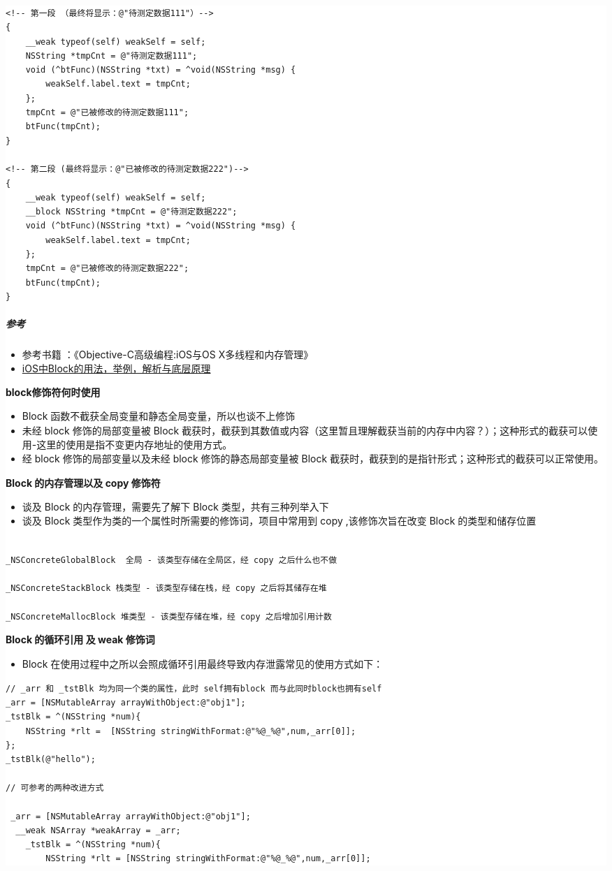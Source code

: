 ```
<!-- 第一段 （最终将显示：@"待测定数据111"）-->
{
    __weak typeof(self) weakSelf = self;
    NSString *tmpCnt = @"待测定数据111";
    void (^btFunc)(NSString *txt) = ^void(NSString *msg) {
        weakSelf.label.text = tmpCnt;
    };
    tmpCnt = @"已被修改的待测定数据111";
    btFunc(tmpCnt);
}

<!-- 第二段 (最终将显示：@"已被修改的待测定数据222")-->
{
    __weak typeof(self) weakSelf = self;
    __block NSString *tmpCnt = @"待测定数据222";
    void (^btFunc)(NSString *txt) = ^void(NSString *msg) {
        weakSelf.label.text = tmpCnt;
    };
    tmpCnt = @"已被修改的待测定数据222";
    btFunc(tmpCnt);
}

```

##### 参考
* 参考书籍 ：《Objective-C高级编程:iOS与OS X多线程和内存管理》
* [iOS中Block的用法，举例，解析与底层原理](http://www.cocoachina.com/ios/20180424/23147.html)


**block修饰符何时使用**

* Block 函数不截获全局变量和静态全局变量，所以也谈不上修饰
* 未经 block 修饰的局部变量被 Block 截获时，截获到其数值或内容（这里暂且理解截获当前的内存中内容？）；这种形式的截获可以使用-这里的使用是指不变更内存地址的使用方式。
* 经 block 修饰的局部变量以及未经 block 修饰的静态局部变量被 Block 截获时，截获到的是指针形式；这种形式的截获可以正常使用。

**Block 的内存管理以及 copy 修饰符**

* 谈及 Block 的内存管理，需要先了解下 Block 类型，共有三种列举入下
* 谈及 Block 类型作为类的一个属性时所需要的修饰词，项目中常用到 copy ,该修饰次旨在改变 Block 的类型和储存位置

```

_NSConcreteGlobalBlock  全局 - 该类型存储在全局区，经 copy 之后什么也不做

_NSConcreteStackBlock 栈类型 - 该类型存储在栈，经 copy 之后将其储存在堆

_NSConcreteMallocBlock 堆类型 - 该类型存储在堆，经 copy 之后增加引用计数

```

**Block 的循环引用 及 weak 修饰词**

* Block 在使用过程中之所以会照成循环引用最终导致内存泄露常见的使用方式如下：

```
// _arr 和 _tstBlk 均为同一个类的属性，此时 self拥有block 而与此同时block也拥有self
_arr = [NSMutableArray arrayWithObject:@"obj1"];
_tstBlk = ^(NSString *num){
    NSString *rlt =  [NSString stringWithFormat:@"%@_%@",num,_arr[0]];
};
_tstBlk(@"hello");

// 可参考的两种改进方式

 _arr = [NSMutableArray arrayWithObject:@"obj1"];
  __weak NSArray *weakArray = _arr;
    _tstBlk = ^(NSString *num){
        NSString *rlt = [NSString stringWithFormat:@"%@_%@",num,_arr[0]];
```
